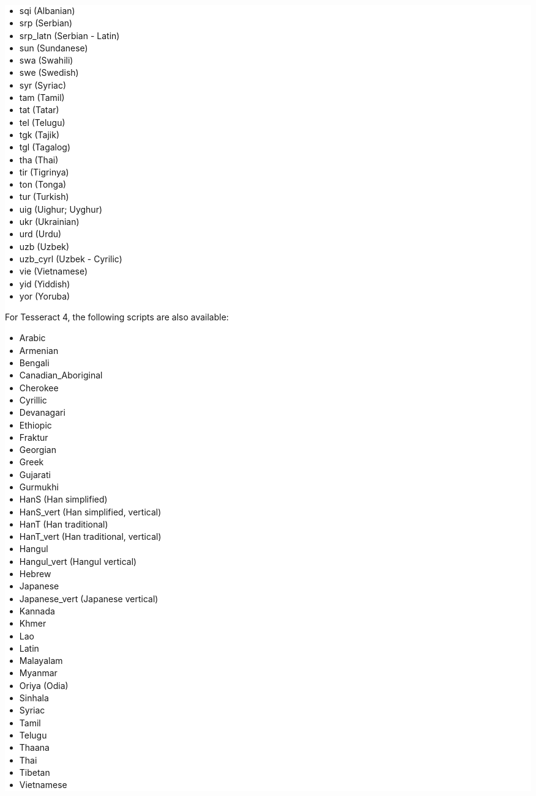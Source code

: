 - sqi (Albanian)
- srp (Serbian)
- srp_latn (Serbian - Latin)
- sun (Sundanese)
- swa (Swahili)
- swe (Swedish)
- syr (Syriac)
- tam (Tamil)
- tat (Tatar)
- tel (Telugu)
- tgk (Tajik)
- tgl (Tagalog)
- tha (Thai)
- tir (Tigrinya)
- ton (Tonga)
- tur (Turkish)
- uig (Uighur; Uyghur)
- ukr (Ukrainian)
- urd (Urdu)
- uzb (Uzbek)
- uzb_cyrl (Uzbek - Cyrilic)
- vie (Vietnamese)
- yid (Yiddish)
- yor (Yoruba)

For Tesseract 4, the following scripts are also available:
- Arabic
- Armenian
- Bengali
- Canadian_Aboriginal
- Cherokee
- Cyrillic
- Devanagari
- Ethiopic
- Fraktur
- Georgian
- Greek
- Gujarati
- Gurmukhi
- HanS (Han simplified)
- HanS_vert (Han simplified, vertical)
- HanT (Han traditional)
- HanT_vert (Han traditional, vertical)
- Hangul
- Hangul_vert (Hangul vertical)
- Hebrew
- Japanese
- Japanese_vert (Japanese vertical)
- Kannada
- Khmer
- Lao
- Latin
- Malayalam
- Myanmar
- Oriya (Odia)
- Sinhala
- Syriac
- Tamil
- Telugu
- Thaana
- Thai
- Tibetan
- Vietnamese
